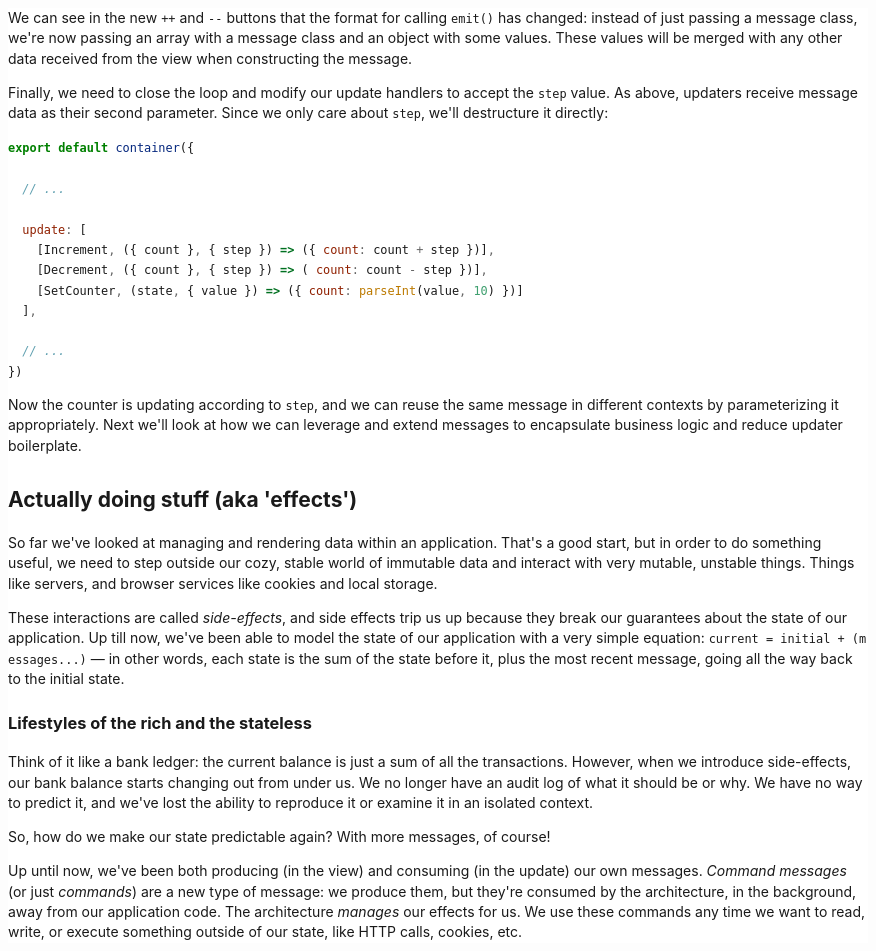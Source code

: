 We can see in the new `++` and `--` buttons that the format for calling `emit()` has changed: instead of just passing a message class, we're now passing an array with a message class and an object with some values. These values will be merged with any other data received from the view when constructing the message.

Finally, we need to close the loop and modify our update handlers to accept the `step` value. As above, updaters receive message data as their second parameter. Since we only care about `step`, we'll destructure it directly:

```javascript
export default container({

  // ...

  update: [
    [Increment, ({ count }, { step }) => ({ count: count + step })],
    [Decrement, ({ count }, { step }) => ( count: count - step })],
    [SetCounter, (state, { value }) => ({ count: parseInt(value, 10) })]
  ],

  // ...
})
```

Now the counter is updating according to `step`, and we can reuse the same message in different contexts by parameterizing it appropriately. Next we'll look at how we can leverage and extend messages to encapsulate business logic and reduce updater boilerplate.

## Actually doing stuff (aka 'effects')

So far we've looked at managing and rendering data within an application. That's a good start, but in order to do something useful, we need to step outside our cozy, stable world of immutable data and interact with very mutable, unstable things. Things like servers, and browser services like cookies and local storage.

These interactions are called _side-effects_, and side effects trip us up because they break our guarantees about the state of our application. Up till now, we've been able to model the state of our application with a very simple equation: `current = initial + (messages...)` — in other words, each state is the sum of the state before it, plus the most recent message, going all the way back to the initial state.

### Lifestyles of the rich and the stateless

Think of it like a bank ledger: the current balance is just a sum of all the transactions. However, when we introduce side-effects, our bank balance starts changing out from under us. We no longer have an audit log of what it should be or why. We have no way to predict it, and we've lost the ability to reproduce it or examine it in an isolated context.

So, how do we make our state predictable again? With more messages, of course!

Up until now, we've been both producing (in the view) and consuming (in the update) our own messages. _Command messages_ (or just _commands_) are a new type of message: we produce them, but they're consumed by the architecture, in the background, away from our application code. The architecture _manages_ our effects for us. We use these commands any time we want to read, write, or execute something outside of our state, like HTTP calls, cookies, etc.
